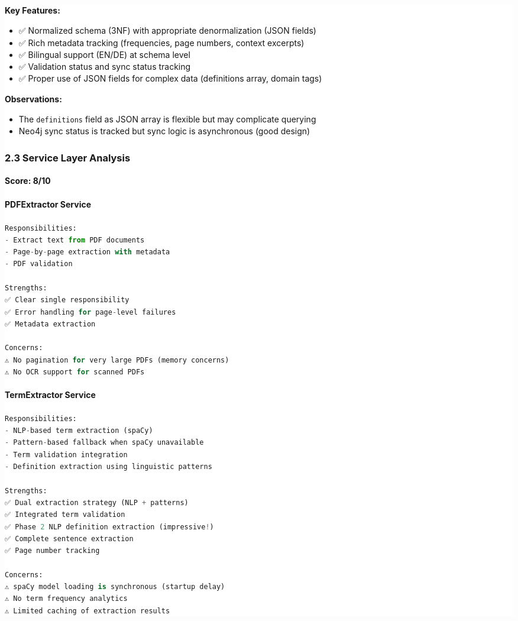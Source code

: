 **Key Features:**
- ✅ Normalized schema (3NF) with appropriate denormalization (JSON fields)
- ✅ Rich metadata tracking (frequencies, page numbers, context excerpts)
- ✅ Bilingual support (EN/DE) at schema level
- ✅ Validation status and sync status tracking
- ✅ Proper use of JSON fields for complex data (definitions array, domain tags)

**Observations:**
- The `definitions` field as JSON array is flexible but may complicate querying
- Neo4j sync status is tracked but sync logic is asynchronous (good design)

### 2.3 Service Layer Analysis

**Score: 8/10**

#### PDFExtractor Service
```python
Responsibilities:
- Extract text from PDF documents
- Page-by-page extraction with metadata
- PDF validation

Strengths:
✅ Clear single responsibility
✅ Error handling for page-level failures
✅ Metadata extraction

Concerns:
⚠️ No pagination for very large PDFs (memory concerns)
⚠️ No OCR support for scanned PDFs
```

#### TermExtractor Service
```python
Responsibilities:
- NLP-based term extraction (spaCy)
- Pattern-based fallback when spaCy unavailable
- Term validation integration
- Definition extraction using linguistic patterns

Strengths:
✅ Dual extraction strategy (NLP + patterns)
✅ Integrated term validation
✅ Phase 2 NLP definition extraction (impressive!)
✅ Complete sentence extraction
✅ Page number tracking

Concerns:
⚠️ spaCy model loading is synchronous (startup delay)
⚠️ No term frequency analytics
⚠️ Limited caching of extraction results
```
